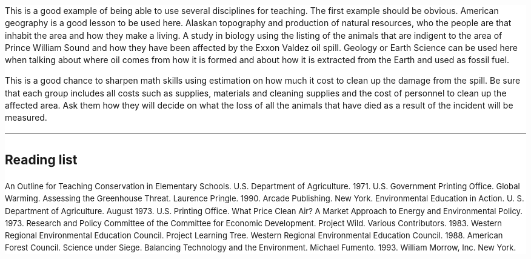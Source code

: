  </p>
 <p>
  This is a good example of being able to use several disciplines for teaching.  The first example should be obvious.  American geography is a good lesson to be used here.  Alaskan topography and production of natural resources, who the people are that inhabit the area and how they make a living.  A study in biology using the listing of the animals that are indigent to the area of Prince William Sound and how they have been affected by the Exxon Valdez oil spill.  Geology or Earth Science can be used here when talking about where oil comes from how it is formed and about how it is extracted from the Earth and used as fossil fuel.
 </p>
 <p>
  This is a good chance to sharpen math skills using estimation on how much it cost to clean up the damage from the spill.  Be sure that each group includes all costs such as supplies, materials and cleaning supplies and the cost of personnel to clean up the affected area.  Ask them how they will decide on what the loss of all the animals that have died as a result of the incident will be measured.
 </p>
<hr/>
 <h2>
  Reading list
 </h2>
 <font size="-1">
  <span class="indent">
  </span>
  An Outline for Teaching Conservation in Elementary Schools.  U.S. Department of Agriculture.  1971.  U.S. Government Printing Office.
</font>
 <font size="-1">
  <span class="indent">
  </span>
  Global Warming.  Assessing the Greenhouse Threat.  Laurence Pringle.  1990.  Arcade Publishing.  New York.
</font>
 <font size="-1">
  <span class="indent">
  </span>
  Environmental Education in Action.  U. S. Department of Agriculture.  August 1973.  U.S. Printing Office.
</font>
 <font size="-1">
  <span class="indent">
  </span>
  What Price Clean Air?  A Market Approach to Energy and Environmental Policy.  1973.  Research and Policy Committee of the Committee for Economic Development.
</font>
 <font size="-1">
  <span class="indent">
  </span>
  Project Wild.  Various Contributors.  1983.  Western Regional Environmental Education Council.
</font>
 <font size="-1">
  <span class="indent">
  </span>
  Project Learning Tree.  Western Regional Environmental Education Council.  1988.  American Forest Council.
</font>
 <font size="-1">
  <span class="indent">
  </span>
  Science under Siege.  Balancing Technology and the Environment.  Michael Fumento.  1993.  William Morrow, Inc.  New York.
</font>
 <font size="-1">
  <span class="indent">
  </span>